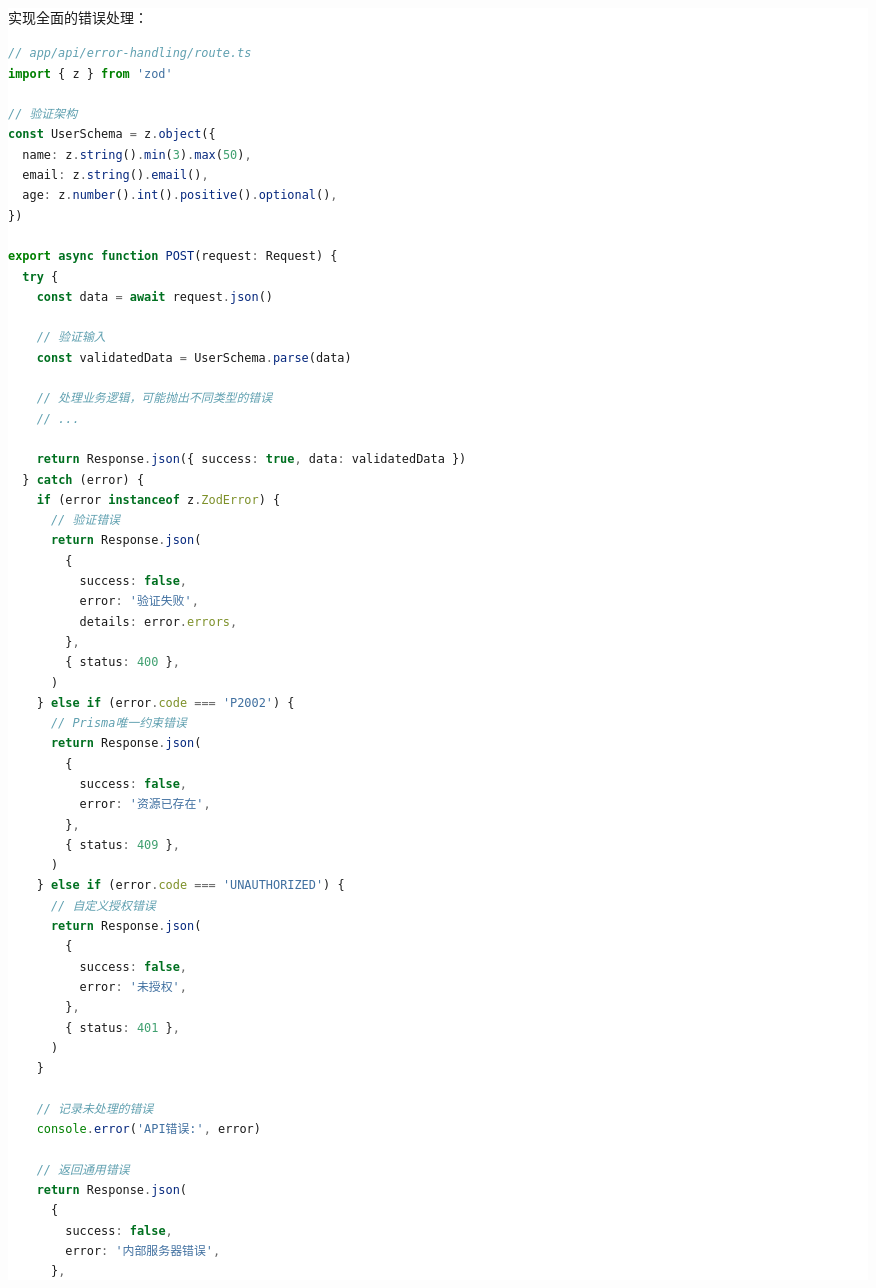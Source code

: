 实现全面的错误处理：

```ts
// app/api/error-handling/route.ts
import { z } from 'zod'

// 验证架构
const UserSchema = z.object({
  name: z.string().min(3).max(50),
  email: z.string().email(),
  age: z.number().int().positive().optional(),
})

export async function POST(request: Request) {
  try {
    const data = await request.json()

    // 验证输入
    const validatedData = UserSchema.parse(data)

    // 处理业务逻辑，可能抛出不同类型的错误
    // ...

    return Response.json({ success: true, data: validatedData })
  } catch (error) {
    if (error instanceof z.ZodError) {
      // 验证错误
      return Response.json(
        {
          success: false,
          error: '验证失败',
          details: error.errors,
        },
        { status: 400 },
      )
    } else if (error.code === 'P2002') {
      // Prisma唯一约束错误
      return Response.json(
        {
          success: false,
          error: '资源已存在',
        },
        { status: 409 },
      )
    } else if (error.code === 'UNAUTHORIZED') {
      // 自定义授权错误
      return Response.json(
        {
          success: false,
          error: '未授权',
        },
        { status: 401 },
      )
    }

    // 记录未处理的错误
    console.error('API错误:', error)

    // 返回通用错误
    return Response.json(
      {
        success: false,
        error: '内部服务器错误',
      },
```
